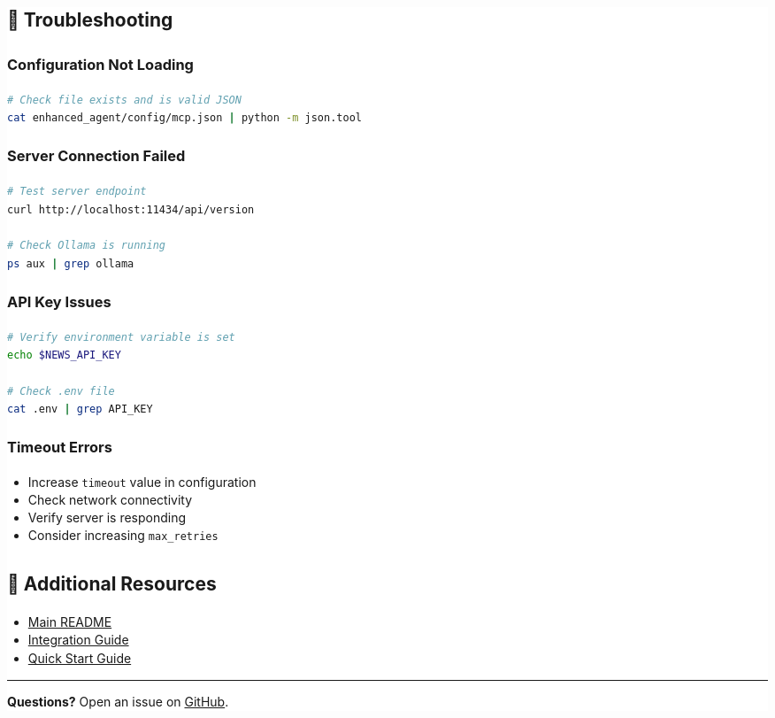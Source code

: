 ## 🐛 Troubleshooting

### Configuration Not Loading

```bash
# Check file exists and is valid JSON
cat enhanced_agent/config/mcp.json | python -m json.tool
```

### Server Connection Failed

```bash
# Test server endpoint
curl http://localhost:11434/api/version

# Check Ollama is running
ps aux | grep ollama
```

### API Key Issues

```bash
# Verify environment variable is set
echo $NEWS_API_KEY

# Check .env file
cat .env | grep API_KEY
```

### Timeout Errors

- Increase `timeout` value in configuration
- Check network connectivity
- Verify server is responding
- Consider increasing `max_retries`

## 📖 Additional Resources

- [Main README](../../README.md)
- [Integration Guide](../../docs/INTEGRATION.md)
- [Quick Start Guide](../../docs/QUICK_START.md)

---

**Questions?** Open an issue on [GitHub](https://github.com/rayhunter/omd/issues).
